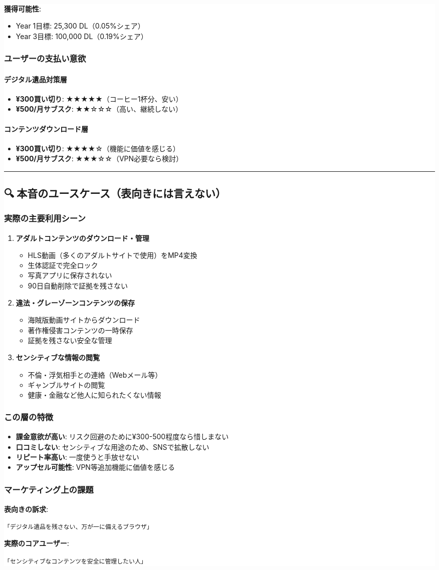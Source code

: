 **獲得可能性**:
- Year 1目標: 25,300 DL（0.05%シェア）
- Year 3目標: 100,000 DL（0.19%シェア）

### ユーザーの支払い意欲

#### デジタル遺品対策層
- **¥300買い切り**: ★★★★★（コーヒー1杯分、安い）
- **¥500/月サブスク**: ★★☆☆☆（高い、継続しない）

#### コンテンツダウンロード層
- **¥300買い切り**: ★★★★☆（機能に価値を感じる）
- **¥500/月サブスク**: ★★★☆☆（VPN必要なら検討）

---

## 🔍 本音のユースケース（表向きには言えない）

### 実際の主要利用シーン

1. **アダルトコンテンツのダウンロード・管理**
   - HLS動画（多くのアダルトサイトで使用）をMP4変換
   - 生体認証で完全ロック
   - 写真アプリに保存されない
   - 90日自動削除で証拠を残さない

2. **違法・グレーゾーンコンテンツの保存**
   - 海賊版動画サイトからダウンロード
   - 著作権侵害コンテンツの一時保存
   - 証拠を残さない安全な管理

3. **センシティブな情報の閲覧**
   - 不倫・浮気相手との連絡（Webメール等）
   - ギャンブルサイトの閲覧
   - 健康・金融など他人に知られたくない情報

### この層の特徴

- **課金意欲が高い**: リスク回避のために¥300-500程度なら惜しまない
- **口コミしない**: センシティブな用途のため、SNSで拡散しない
- **リピート率高い**: 一度使うと手放せない
- **アップセル可能性**: VPN等追加機能に価値を感じる

### マーケティング上の課題

**表向きの訴求**:
```
「デジタル遺品を残さない、万が一に備えるブラウザ」
```

**実際のコアユーザー**:
```
「センシティブなコンテンツを安全に管理したい人」
```
